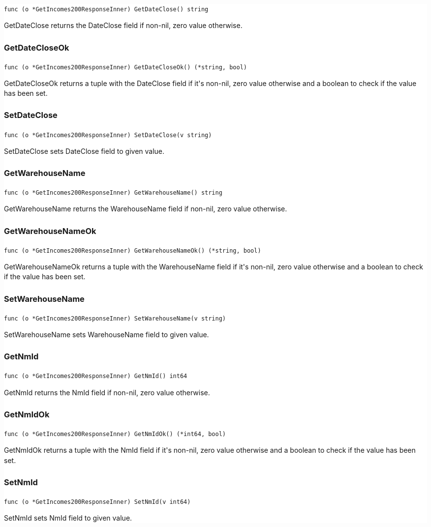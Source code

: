 `func (o *GetIncomes200ResponseInner) GetDateClose() string`

GetDateClose returns the DateClose field if non-nil, zero value otherwise.

### GetDateCloseOk

`func (o *GetIncomes200ResponseInner) GetDateCloseOk() (*string, bool)`

GetDateCloseOk returns a tuple with the DateClose field if it's non-nil, zero value otherwise
and a boolean to check if the value has been set.

### SetDateClose

`func (o *GetIncomes200ResponseInner) SetDateClose(v string)`

SetDateClose sets DateClose field to given value.


### GetWarehouseName

`func (o *GetIncomes200ResponseInner) GetWarehouseName() string`

GetWarehouseName returns the WarehouseName field if non-nil, zero value otherwise.

### GetWarehouseNameOk

`func (o *GetIncomes200ResponseInner) GetWarehouseNameOk() (*string, bool)`

GetWarehouseNameOk returns a tuple with the WarehouseName field if it's non-nil, zero value otherwise
and a boolean to check if the value has been set.

### SetWarehouseName

`func (o *GetIncomes200ResponseInner) SetWarehouseName(v string)`

SetWarehouseName sets WarehouseName field to given value.


### GetNmId

`func (o *GetIncomes200ResponseInner) GetNmId() int64`

GetNmId returns the NmId field if non-nil, zero value otherwise.

### GetNmIdOk

`func (o *GetIncomes200ResponseInner) GetNmIdOk() (*int64, bool)`

GetNmIdOk returns a tuple with the NmId field if it's non-nil, zero value otherwise
and a boolean to check if the value has been set.

### SetNmId

`func (o *GetIncomes200ResponseInner) SetNmId(v int64)`

SetNmId sets NmId field to given value.
